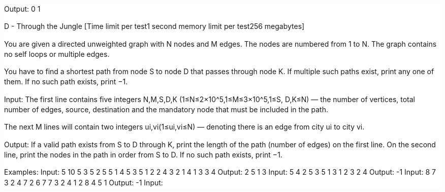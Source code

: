 
Output:
0
1





D - Through the Jungle
[Time limit per test1 second
memory limit per test256 megabytes]

You are given a directed unweighted graph with N nodes and M edges. The nodes are numbered from 1 to N. The graph contains no self loops or multiple edges.

You have to find a shortest path from node S to node D that passes through node K. If multiple such paths exist, print any one of them. If no such path exists, print −1.

Input:
The first line contains five integers N,M,S,D,K (1≤N≤2×10^5,1≤M≤3×10^5,1≤S, D,K≤N) — the number of vertices, total number of edges, source, destination and the mandatory node that must be included in the path.

The next M lines will contain two integers ui,vi(1≤ui,vi≤N) — denoting there is an edge from city ui to city vi.

Output:
If a valid path exists from S to D through K, print the length of the path (number of edges) on the first line.
On the second line, print the nodes in the path in order from S to D.
If no such path exists, print −1.

Examples:
Input:
5 10 5 3 5
2 5
5 1
4 5
3 5
1 2
2 4
3 2
1 4
1 3
3 4
Output:
2
5 1 3
Input:
5 4 2 5 3
5 1
3 1
2 3
2 4
Output:
-1
Input:
8 7 3 2 4
7 2
6 7
7 3
2 4
1 2
8 4
5 1
Output:
-1
Input:
